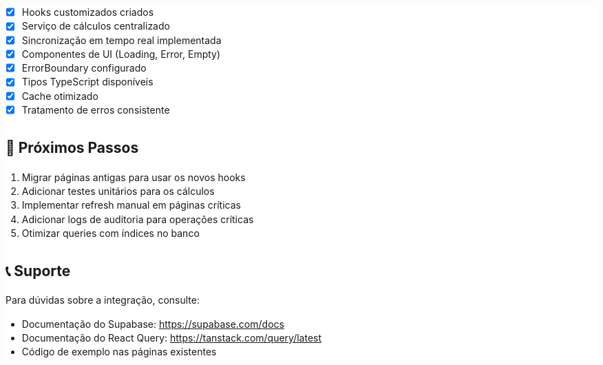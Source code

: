 - [x] Hooks customizados criados
- [x] Serviço de cálculos centralizado
- [x] Sincronização em tempo real implementada
- [x] Componentes de UI (Loading, Error, Empty)
- [x] ErrorBoundary configurado
- [x] Tipos TypeScript disponíveis
- [x] Cache otimizado
- [x] Tratamento de erros consistente

## 🚀 Próximos Passos

1. Migrar páginas antigas para usar os novos hooks
2. Adicionar testes unitários para os cálculos
3. Implementar refresh manual em páginas críticas
4. Adicionar logs de auditoria para operações críticas
5. Otimizar queries com índices no banco

## 📞 Suporte

Para dúvidas sobre a integração, consulte:
- Documentação do Supabase: https://supabase.com/docs
- Documentação do React Query: https://tanstack.com/query/latest
- Código de exemplo nas páginas existentes
